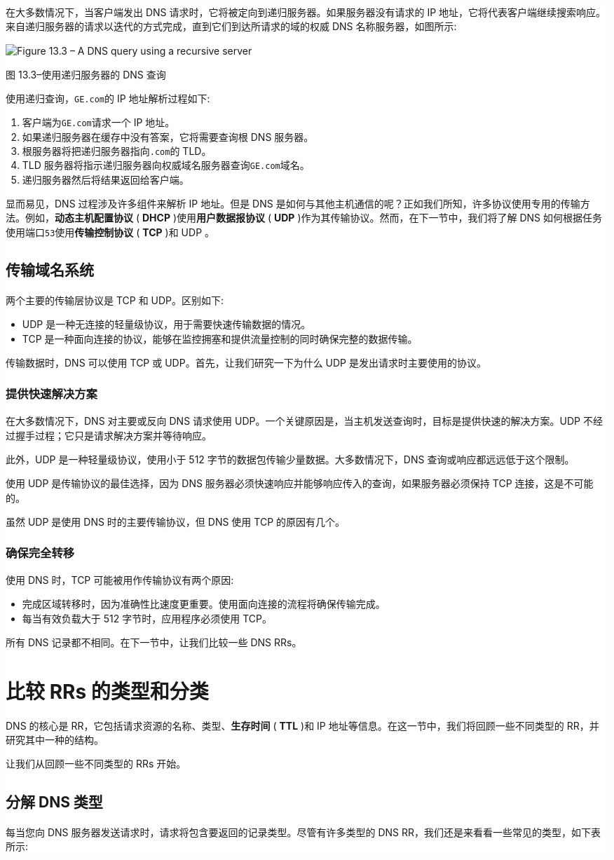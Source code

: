 在大多数情况下，当客户端发出 DNS 请求时，它将被定向到递归服务器。如果服务器没有请求的 IP 地址，它将代表客户端继续搜索响应。来自递归服务器的请求以迭代的方式完成，直到它们到达所请求的域的权威 DNS 名称服务器，如图所示:

![Figure 13.3 – A DNS query using a recursive server
](image/B18389_13_003.jpg)

图 13.3–使用递归服务器的 DNS 查询

使用递归查询，`GE.com`的 IP 地址解析过程如下:

1.  客户端为`GE.com`请求一个 IP 地址。
2.  如果递归服务器在缓存中没有答案，它将需要查询根 DNS 服务器。
3.  根服务器将把递归服务器指向`.com`的 TLD。
4.  TLD 服务器将指示递归服务器向权威域名服务器查询`GE.com`域名。
5.  递归服务器然后将结果返回给客户端。

显而易见，DNS 过程涉及许多组件来解析 IP 地址。但是 DNS 是如何与其他主机通信的呢？正如我们所知，许多协议使用专用的传输方法。例如，**动态主机配置协议** ( **DHCP** )使用**用户数据报协议** ( **UDP** )作为其传输协议。然而，在下一节中，我们将了解 DNS 如何根据任务使用端口`53`使用**传输控制协议** ( **TCP** )和 UDP 。

## 传输域名系统

两个主要的传输层协议是 TCP 和 UDP。区别如下:

*   UDP 是一种无连接的轻量级协议，用于需要快速传输数据的情况。
*   TCP 是一种面向连接的协议，能够在监控拥塞和提供流量控制的同时确保完整的数据传输。

传输数据时，DNS 可以使用 TCP 或 UDP。首先，让我们研究一下为什么 UDP 是发出请求时主要使用的协议。

### 提供快速解决方案

在大多数情况下，DNS 对主要或反向 DNS 请求使用 UDP。一个关键原因是，当主机发送查询时，目标是提供快速的解决方案。UDP 不经过握手过程；它只是请求解决方案并等待响应。

此外，UDP 是一种轻量级协议，使用小于 512 字节的数据包传输少量数据。大多数情况下，DNS 查询或响应都远远低于这个限制。

使用 UDP 是传输协议的最佳选择，因为 DNS 服务器必须快速响应并能够响应传入的查询，如果服务器必须保持 TCP 连接，这是不可能的。

虽然 UDP 是使用 DNS 时的主要传输协议，但 DNS 使用 TCP 的原因有几个。

### 确保完全转移

使用 DNS 时，TCP 可能被用作传输协议有两个原因:

*   完成区域转移时，因为准确性比速度更重要。使用面向连接的流程将确保传输完成。
*   每当有效负载大于 512 字节时，应用程序必须使用 TCP。

所有 DNS 记录都不相同。在下一节中，让我们比较一些 DNS RRs。

# 比较 RRs 的类型和分类

DNS 的核心是 RR，它包括请求资源的名称、类型、**生存时间** ( **TTL** )和 IP 地址等信息。在这一节中，我们将回顾一些不同类型的 RR，并研究其中一种的结构。

让我们从回顾一些不同类型的 RRs 开始。

## 分解 DNS 类型

每当您向 DNS 服务器发送请求时，请求将包含要返回的记录类型。尽管有许多类型的 DNS RR，我们还是来看看一些常见的类型，如下表所示:
